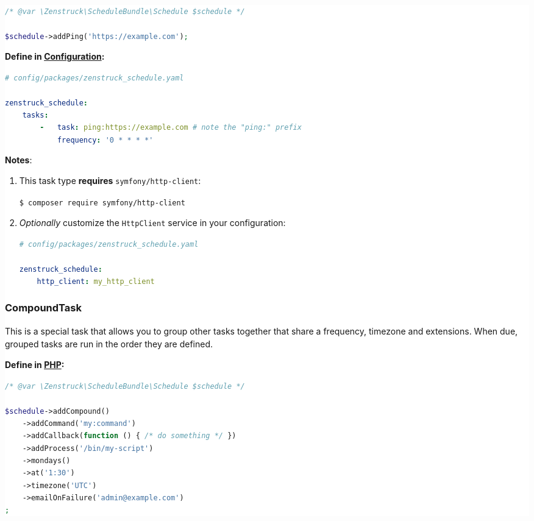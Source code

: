 ```php
/* @var \Zenstruck\ScheduleBundle\Schedule $schedule */

$schedule->addPing('https://example.com');
```

**Define in [Configuration](define-schedule.md#bundle-configuration):**

```yaml
# config/packages/zenstruck_schedule.yaml

zenstruck_schedule:
    tasks:
        -   task: ping:https://example.com # note the "ping:" prefix
            frequency: '0 * * * *'
```

**Notes**:

1. This task type **requires** `symfony/http-client`:

    ```console
    $ composer require symfony/http-client
    ```

2. *Optionally* customize the `HttpClient` service in your configuration:

    ```yaml
    # config/packages/zenstruck_schedule.yaml

    zenstruck_schedule:
        http_client: my_http_client
    ```

### CompoundTask

This is a special task that allows you to group other tasks together that share a
frequency, timezone and extensions. When due, grouped tasks are run in the order
they are defined.

**Define in [PHP](define-schedule.md#schedulebuilder-service):**

```php
/* @var \Zenstruck\ScheduleBundle\Schedule $schedule */

$schedule->addCompound()
    ->addCommand('my:command')
    ->addCallback(function () { /* do something */ })
    ->addProcess('/bin/my-script')
    ->mondays()
    ->at('1:30')
    ->timezone('UTC')
    ->emailOnFailure('admin@example.com')
;
```
